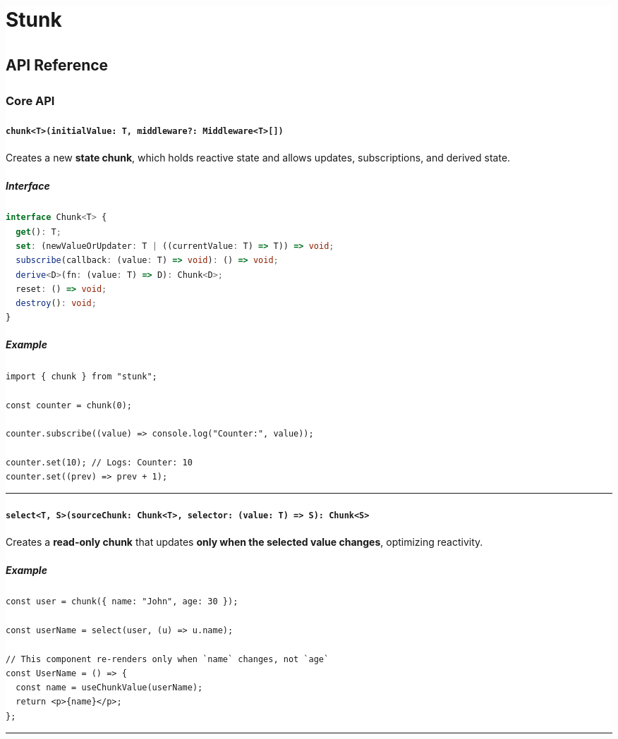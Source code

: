 # Stunk

## API Reference

### **Core API**

#### **`chunk<T>(initialValue: T, middleware?: Middleware<T>[])`**

Creates a new **state chunk**, which holds reactive state and allows updates, subscriptions, and derived state.

##### **Interface**

```ts
interface Chunk<T> {
  get(): T;
  set: (newValueOrUpdater: T | ((currentValue: T) => T)) => void;
  subscribe(callback: (value: T) => void): () => void;
  derive<D>(fn: (value: T) => D): Chunk<D>;
  reset: () => void;
  destroy(): void;
}
```

##### **Example**

```tsx
import { chunk } from "stunk";

const counter = chunk(0);

counter.subscribe((value) => console.log("Counter:", value));

counter.set(10); // Logs: Counter: 10
counter.set((prev) => prev + 1);
```

---

#### **`select<T, S>(sourceChunk: Chunk<T>, selector: (value: T) => S): Chunk<S>`**

Creates a **read-only chunk** that updates **only when the selected value changes**, optimizing reactivity.

##### **Example**

```tsx
const user = chunk({ name: "John", age: 30 });

const userName = select(user, (u) => u.name);

// This component re-renders only when `name` changes, not `age`
const UserName = () => {
  const name = useChunkValue(userName);
  return <p>{name}</p>;
};
```

---
